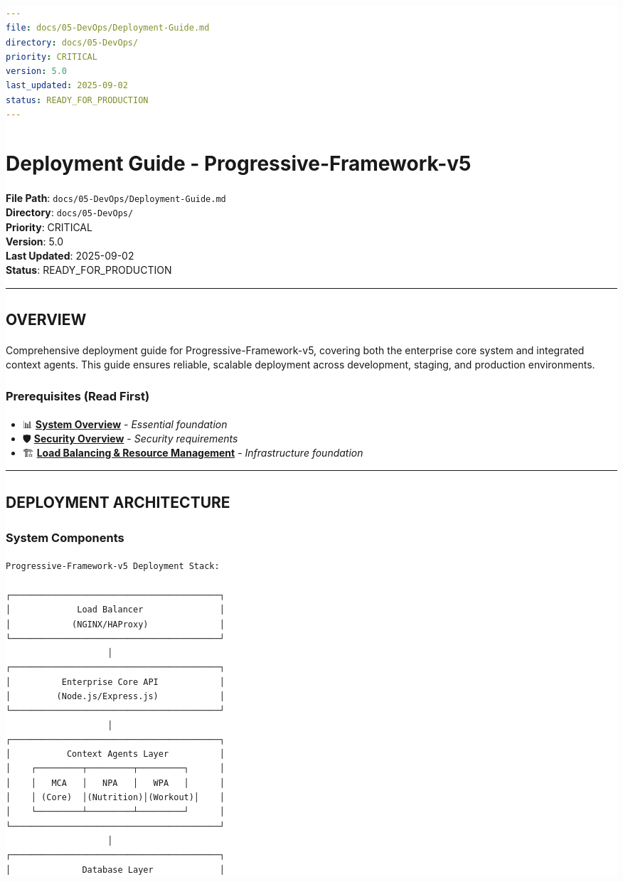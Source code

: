 ```yaml
---
file: docs/05-DevOps/Deployment-Guide.md
directory: docs/05-DevOps/
priority: CRITICAL
version: 5.0
last_updated: 2025-09-02
status: READY_FOR_PRODUCTION
---
```


# Deployment Guide - Progressive-Framework-v5

**File Path**: `docs/05-DevOps/Deployment-Guide.md`  
**Directory**: `docs/05-DevOps/`  
**Priority**: CRITICAL  
**Version**: 5.0  
**Last Updated**: 2025-09-02  
**Status**: READY_FOR_PRODUCTION

---

## **OVERVIEW**

Comprehensive deployment guide for Progressive-Framework-v5, covering both the enterprise core system and integrated context agents. This guide ensures reliable, scalable deployment across development, staging, and production environments.

### **Prerequisites (Read First)**
- 📊 **[System Overview](../01-Core-System/System-Overview.md)** - *Essential foundation*
- 🛡️ **[Security Overview](../04-Security/Security-Overview.md)** - *Security requirements*
- 🏗️ **[Load Balancing & Resource Management](../06-Infrastructure/Load-Balancing-Resource-Management.md)** - *Infrastructure foundation*

---

## **DEPLOYMENT ARCHITECTURE**

### **System Components**
```
Progressive-Framework-v5 Deployment Stack:

┌─────────────────────────────────────────┐
│             Load Balancer               │
│            (NGINX/HAProxy)              │
└─────────────────────────────────────────┘
                    │
┌─────────────────────────────────────────┐
│          Enterprise Core API            │
│         (Node.js/Express.js)            │
└─────────────────────────────────────────┘
                    │
┌─────────────────────────────────────────┐
│           Context Agents Layer          │
│    ┌─────────┬─────────┬─────────┐      │
│    │   MCA   │   NPA   │   WPA   │      │
│    │ (Core)  │(Nutrition)│(Workout)│    │
│    └─────────┴─────────┴─────────┘      │
└─────────────────────────────────────────┘
                    │
┌─────────────────────────────────────────┐
│              Database Layer             │
```